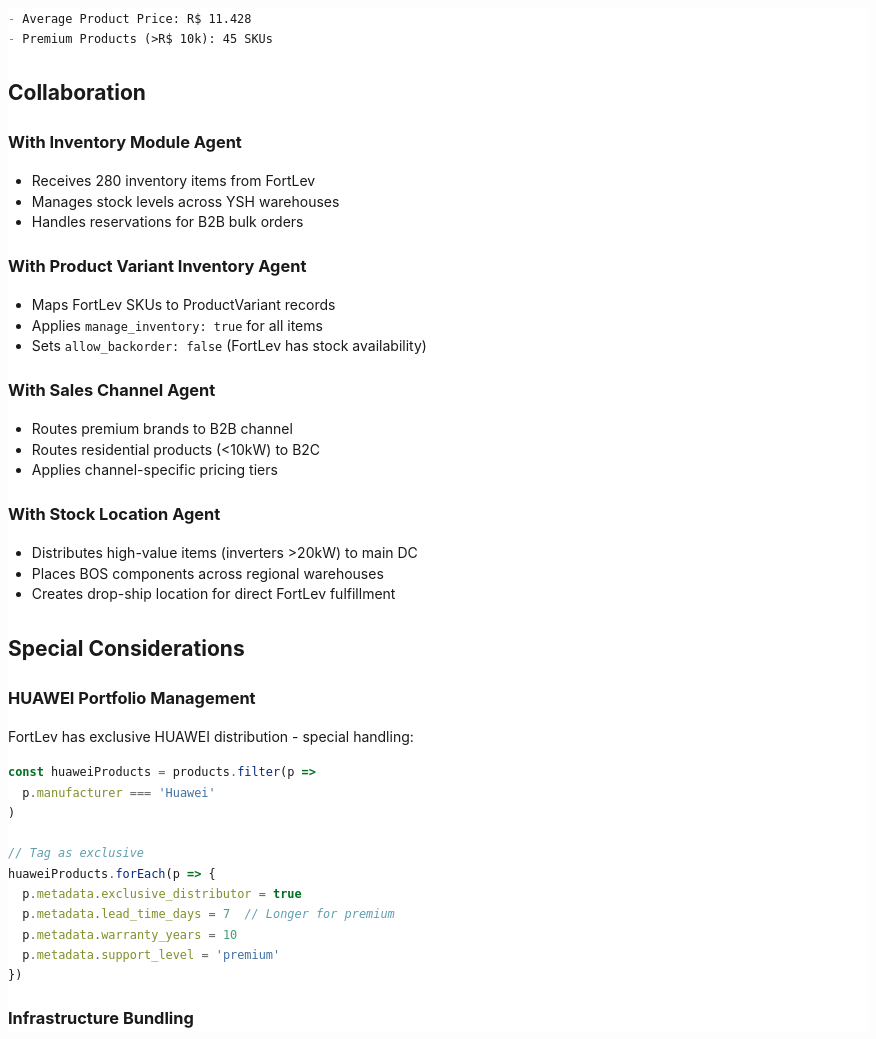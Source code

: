 ```markdown
- Average Product Price: R$ 11.428
- Premium Products (>R$ 10k): 45 SKUs
```

## Collaboration

### With Inventory Module Agent

- Receives 280 inventory items from FortLev
- Manages stock levels across YSH warehouses
- Handles reservations for B2B bulk orders

### With Product Variant Inventory Agent

- Maps FortLev SKUs to ProductVariant records
- Applies `manage_inventory: true` for all items
- Sets `allow_backorder: false` (FortLev has stock availability)

### With Sales Channel Agent

- Routes premium brands to B2B channel
- Routes residential products (<10kW) to B2C
- Applies channel-specific pricing tiers

### With Stock Location Agent

- Distributes high-value items (inverters >20kW) to main DC
- Places BOS components across regional warehouses
- Creates drop-ship location for direct FortLev fulfillment

## Special Considerations

### HUAWEI Portfolio Management

FortLev has exclusive HUAWEI distribution - special handling:

```typescript
const huaweiProducts = products.filter(p => 
  p.manufacturer === 'Huawei'
)

// Tag as exclusive
huaweiProducts.forEach(p => {
  p.metadata.exclusive_distributor = true
  p.metadata.lead_time_days = 7  // Longer for premium
  p.metadata.warranty_years = 10
  p.metadata.support_level = 'premium'
})
```

### Infrastructure Bundling
